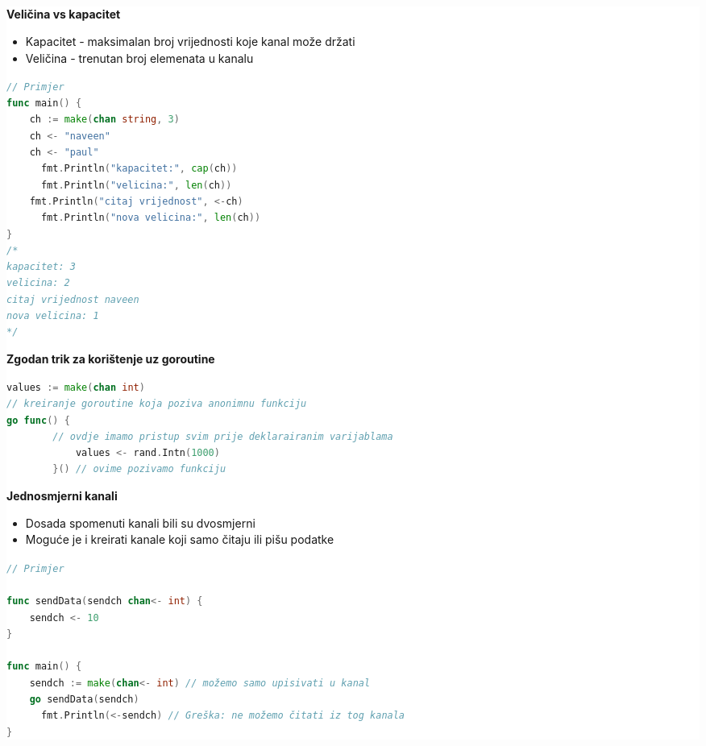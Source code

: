 

**Veličina vs kapacitet**

- Kapacitet - maksimalan broj vrijednosti koje kanal može držati
- Veličina - trenutan broj elemenata u kanalu

```go
// Primjer
func main() {  
    ch := make(chan string, 3)
    ch <- "naveen"
    ch <- "paul"
	  fmt.Println("kapacitet:", cap(ch))
	  fmt.Println("velicina:", len(ch))
    fmt.Println("citaj vrijednost", <-ch)
	  fmt.Println("nova velicina:", len(ch))
}
/*
kapacitet: 3
velicina: 2
citaj vrijednost naveen
nova velicina: 1
*/
```



**Zgodan trik za korištenje uz goroutine**

```go
values := make(chan int)
// kreiranje goroutine koja poziva anonimnu funkciju
go func() {
  		// ovdje imamo pristup svim prije deklarairanim varijablama
			values <- rand.Intn(1000)
		}() // ovime pozivamo funkciju
```



**Jednosmjerni kanali**

- Dosada spomenuti kanali bili su dvosmjerni
- Moguće je i kreirati kanale koji samo čitaju ili pišu podatke



```go
// Primjer

func sendData(sendch chan<- int) {  
    sendch <- 10
}

func main() {  
    sendch := make(chan<- int) // možemo samo upisivati u kanal
    go sendData(sendch)
	  fmt.Println(<-sendch) // Greška: ne možemo čitati iz tog kanala
}
```
